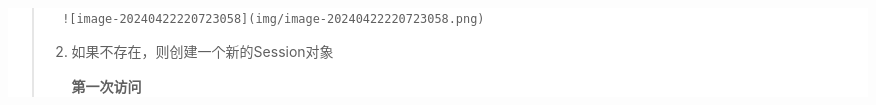 >       ![image-20240422220723058](img/image-20240422220723058.png)
>
>    2. 如果不存在，则创建一个新的Session对象
>
>       **第一次访问**
>